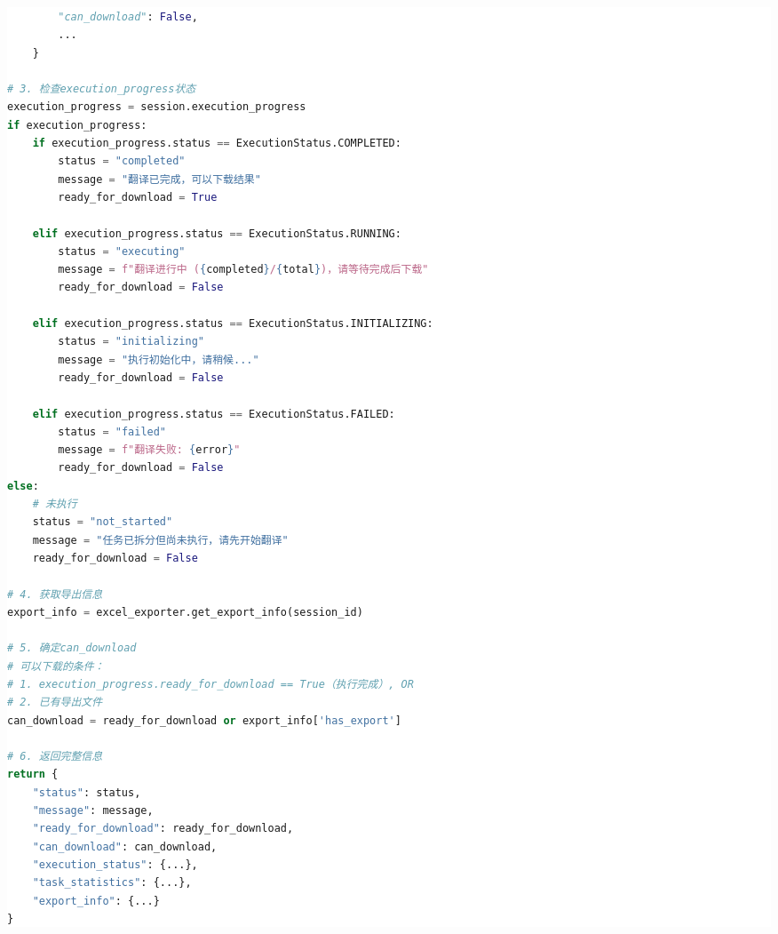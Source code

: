 ```python
        "can_download": False,
        ...
    }

# 3. 检查execution_progress状态
execution_progress = session.execution_progress
if execution_progress:
    if execution_progress.status == ExecutionStatus.COMPLETED:
        status = "completed"
        message = "翻译已完成，可以下载结果"
        ready_for_download = True

    elif execution_progress.status == ExecutionStatus.RUNNING:
        status = "executing"
        message = f"翻译进行中 ({completed}/{total})，请等待完成后下载"
        ready_for_download = False

    elif execution_progress.status == ExecutionStatus.INITIALIZING:
        status = "initializing"
        message = "执行初始化中，请稍候..."
        ready_for_download = False

    elif execution_progress.status == ExecutionStatus.FAILED:
        status = "failed"
        message = f"翻译失败: {error}"
        ready_for_download = False
else:
    # 未执行
    status = "not_started"
    message = "任务已拆分但尚未执行，请先开始翻译"
    ready_for_download = False

# 4. 获取导出信息
export_info = excel_exporter.get_export_info(session_id)

# 5. 确定can_download
# 可以下载的条件：
# 1. execution_progress.ready_for_download == True（执行完成）, OR
# 2. 已有导出文件
can_download = ready_for_download or export_info['has_export']

# 6. 返回完整信息
return {
    "status": status,
    "message": message,
    "ready_for_download": ready_for_download,
    "can_download": can_download,
    "execution_status": {...},
    "task_statistics": {...},
    "export_info": {...}
}
```

